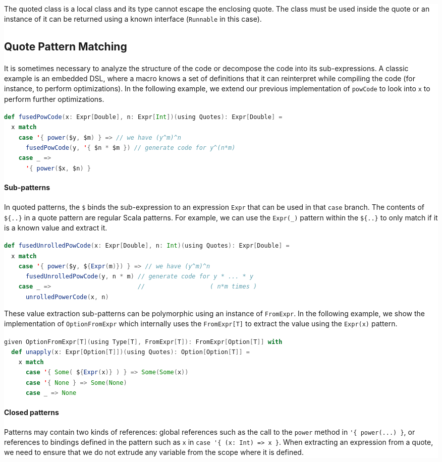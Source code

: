 The quoted class is a local class and its type cannot escape the enclosing quote.
The class must be used inside the quote or an instance of it can be returned using a known interface (`Runnable` in this case).

## Quote Pattern Matching

It is sometimes necessary to analyze the structure of the code or decompose the code into its sub-expressions.
A classic example is an embedded DSL, where a macro knows a set of definitions that it can reinterpret while compiling the code (for instance, to perform optimizations).
In the following example, we extend our previous implementation of `powCode` to look into `x` to perform further optimizations.

```scala
def fusedPowCode(x: Expr[Double], n: Expr[Int])(using Quotes): Expr[Double] =
  x match
    case '{ power($y, $m) } => // we have (y^m)^n
      fusedPowCode(y, '{ $n * $m }) // generate code for y^(n*m)
    case _ =>
      '{ power($x, $n) }
```


#### Sub-patterns

In quoted patterns, the `$` binds the sub-expression to an expression `Expr` that can be used in that `case` branch.
The contents of `${..}` in a quote pattern are regular Scala patterns.
For example, we can use the `Expr(_)` pattern within the `${..}` to only match if it is a known value and extract it.

```scala
def fusedUnrolledPowCode(x: Expr[Double], n: Int)(using Quotes): Expr[Double] =
  x match
    case '{ power($y, ${Expr(m)}) } => // we have (y^m)^n
      fusedUnrolledPowCode(y, n * m) // generate code for y * ... * y
    case _ =>                        //                  ( n*m times )
      unrolledPowerCode(x, n)
```

These value extraction sub-patterns can be polymorphic using an instance of `FromExpr`.
In the following example, we show the implementation of `OptionFromExpr` which internally uses the `FromExpr[T]` to extract the value using the `Expr(x)` pattern.

```scala
given OptionFromExpr[T](using Type[T], FromExpr[T]): FromExpr[Option[T]] with
  def unapply(x: Expr[Option[T]])(using Quotes): Option[Option[T]] =
    x match
      case '{ Some( ${Expr(x)} ) } => Some(Some(x))
      case '{ None } => Some(None)
      case _ => None
```



#### Closed patterns
Patterns may contain two kinds of references: global references such as the call to the `power` method in `'{ power(...) }`, or references to bindings defined in the pattern such as `x` in `case '{ (x: Int) => x }`.
When extracting an expression from a quote, we need to ensure that we do not extrude any variable from the scope where it is defined.


[^1]: [Scalable Metaprogramming in Scala 3](https://infoscience.epfl.ch/record/299370)
[^2]: [Semantics-preserving inlining for metaprogramming](https://dl.acm.org/doi/10.1145/3426426.3428486)
[^3]: Implemented in the Scala 3 Dotty project https://github.com/lampepfl/dotty. sbt library dependency `"org.scala-lang" %% "scala3-staging" % scalaVersion.value`
[^4]: Using the `-Xcheck-macros` compiler flag